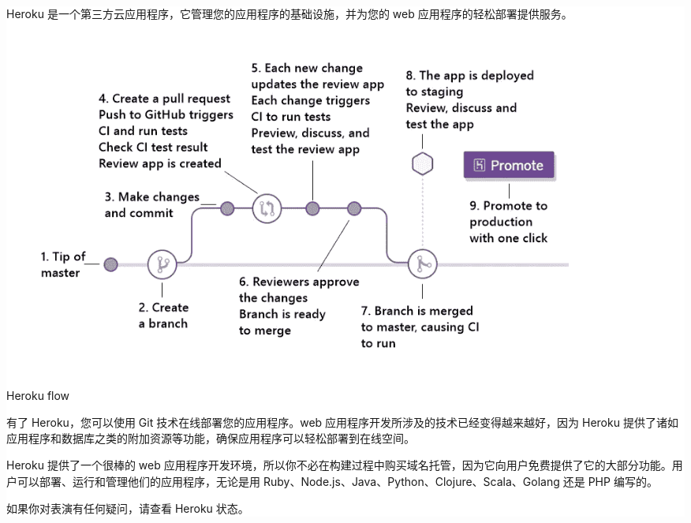 Heroku 是一个第三方云应用程序，它管理您的应用程序的基础设施，并为您的 web 应用程序的轻松部署提供服务。

[![](img/30e1d8274910a2ed6b061d067f647a92.png)](https://www.heroku.com/flow)

Heroku flow

有了 Heroku，您可以使用 Git 技术在线部署您的应用程序。web 应用程序开发所涉及的技术已经变得越来越好，因为 Heroku 提供了诸如应用程序和数据库之类的附加资源等功能，确保应用程序可以轻松部署到在线空间。

Heroku 提供了一个很棒的 web 应用程序开发环境，所以你不必在构建过程中购买域名托管，因为它向用户免费提供了它的大部分功能。用户可以部署、运行和管理他们的应用程序，无论是用 Ruby、Node.js、Java、Python、Clojure、Scala、Golang 还是 PHP 编写的。

如果你对表演有任何疑问，请查看 Heroku 状态。
